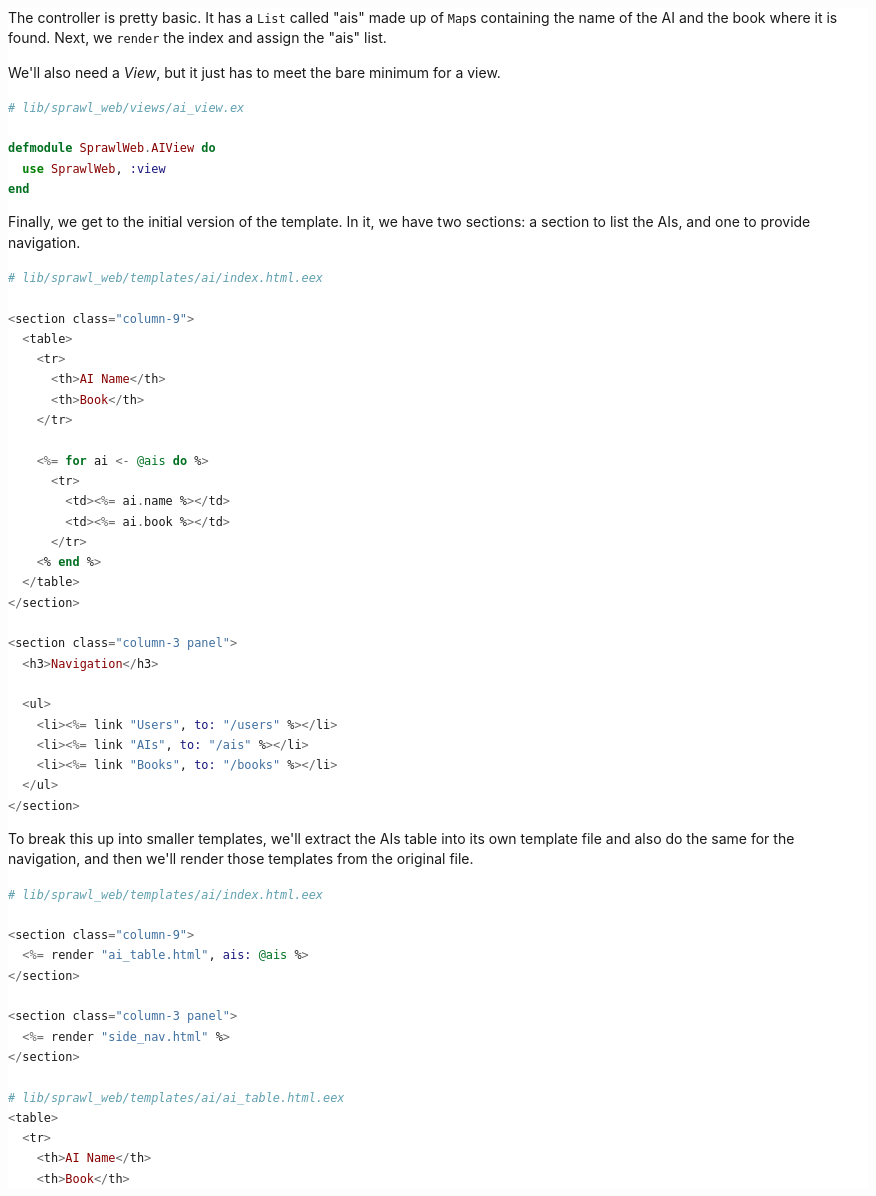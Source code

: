 The controller is pretty basic. It has a `List` called "ais" made up of
`Map`s containing the name of the AI and the book where it is found. Next, we
`render` the index and assign the "ais" list.

We'll also need a _View_, but it just has to meet the bare minimum for a view.

```elixir
# lib/sprawl_web/views/ai_view.ex

defmodule SprawlWeb.AIView do
  use SprawlWeb, :view
end
```

Finally, we get to the initial version of the template. In it, we have two
sections: a section to list the AIs, and one to provide navigation.

```elixir
# lib/sprawl_web/templates/ai/index.html.eex

<section class="column-9">
  <table>
    <tr>
      <th>AI Name</th>
      <th>Book</th>
    </tr>

    <%= for ai <- @ais do %>
      <tr>
        <td><%= ai.name %></td>
        <td><%= ai.book %></td>
      </tr>
    <% end %>
  </table>
</section>

<section class="column-3 panel">
  <h3>Navigation</h3>

  <ul>
    <li><%= link "Users", to: "/users" %></li>
    <li><%= link "AIs", to: "/ais" %></li>
    <li><%= link "Books", to: "/books" %></li>
  </ul>
</section>
```

To break this up into smaller templates, we'll extract the AIs table into its
own template file and also do the same for the navigation, and then we'll render
those templates from the original file.

```elixir
# lib/sprawl_web/templates/ai/index.html.eex

<section class="column-9">
  <%= render "ai_table.html", ais: @ais %>
</section>

<section class="column-3 panel">
  <%= render "side_nav.html" %>
</section>

# lib/sprawl_web/templates/ai/ai_table.html.eex
<table>
  <tr>
    <th>AI Name</th>
    <th>Book</th>
```